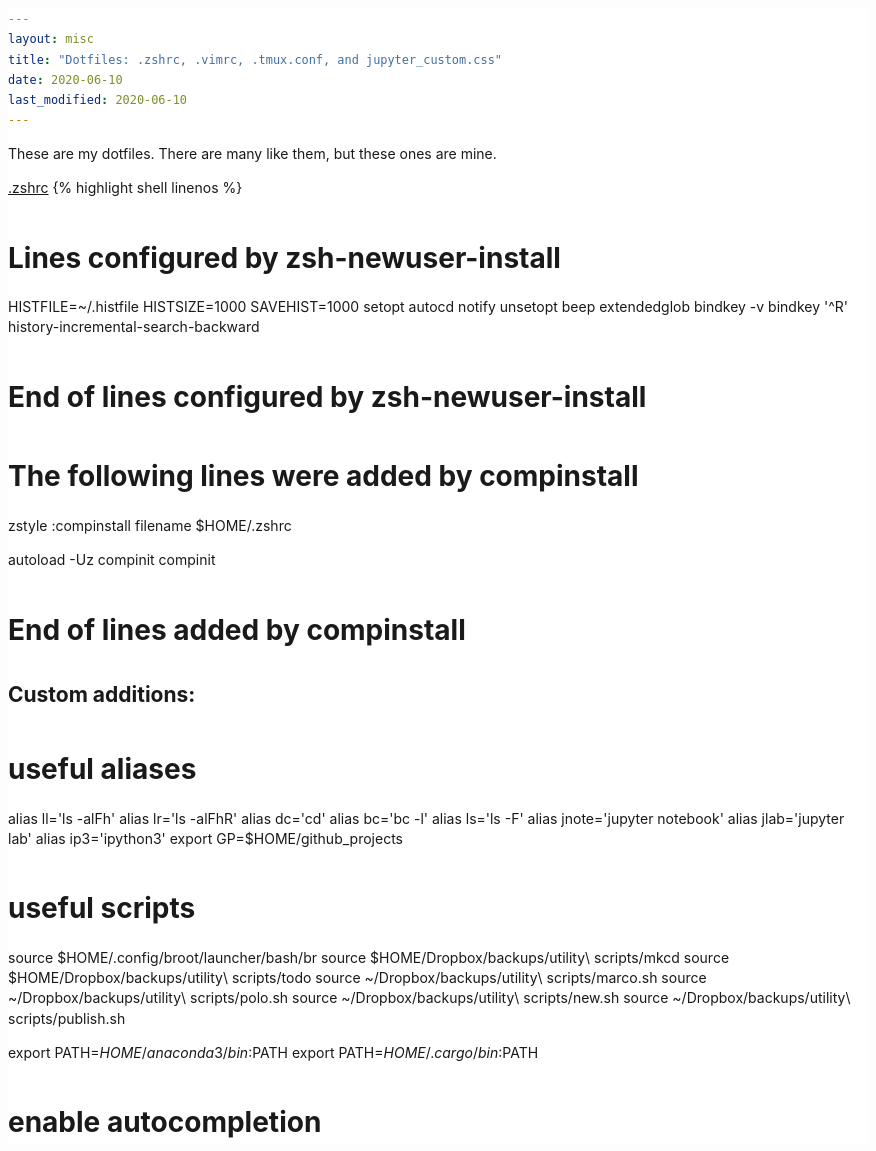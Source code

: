 ```yaml
---
layout: misc
title: "Dotfiles: .zshrc, .vimrc, .tmux.conf, and jupyter_custom.css"
date: 2020-06-10
last_modified: 2020-06-10
---
```


These are my dotfiles. There are many like them, but these ones are mine.

[.zshrc](https://www.dropbox.com/s/903zu61w1o5mxnv/.zshrc?dl=0)
{% highlight shell linenos %}
# Lines configured by zsh-newuser-install
HISTFILE=~/.histfile
HISTSIZE=1000
SAVEHIST=1000
setopt autocd notify
unsetopt beep extendedglob
bindkey -v
bindkey '^R' history-incremental-search-backward
# End of lines configured by zsh-newuser-install
# The following lines were added by compinstall
zstyle :compinstall filename $HOME/.zshrc

autoload -Uz compinit
compinit
# End of lines added by compinstall

## Custom additions:

# useful aliases
alias ll='ls -alFh'
alias lr='ls -alFhR'
alias dc='cd'
alias bc='bc -l'
alias ls='ls -F'
alias jnote='jupyter notebook'
alias jlab='jupyter lab'
alias ip3='ipython3'
export GP=$HOME/github_projects

# useful scripts
source $HOME/.config/broot/launcher/bash/br
source $HOME/Dropbox/backups/utility\ scripts/mkcd
source $HOME/Dropbox/backups/utility\ scripts/todo
source ~/Dropbox/backups/utility\ scripts/marco.sh
source ~/Dropbox/backups/utility\ scripts/polo.sh
source ~/Dropbox/backups/utility\ scripts/new.sh
source ~/Dropbox/backups/utility\ scripts/publish.sh

export PATH=$HOME/anaconda3/bin:$PATH
export PATH=$HOME/.cargo/bin:$PATH

# enable autocompletion